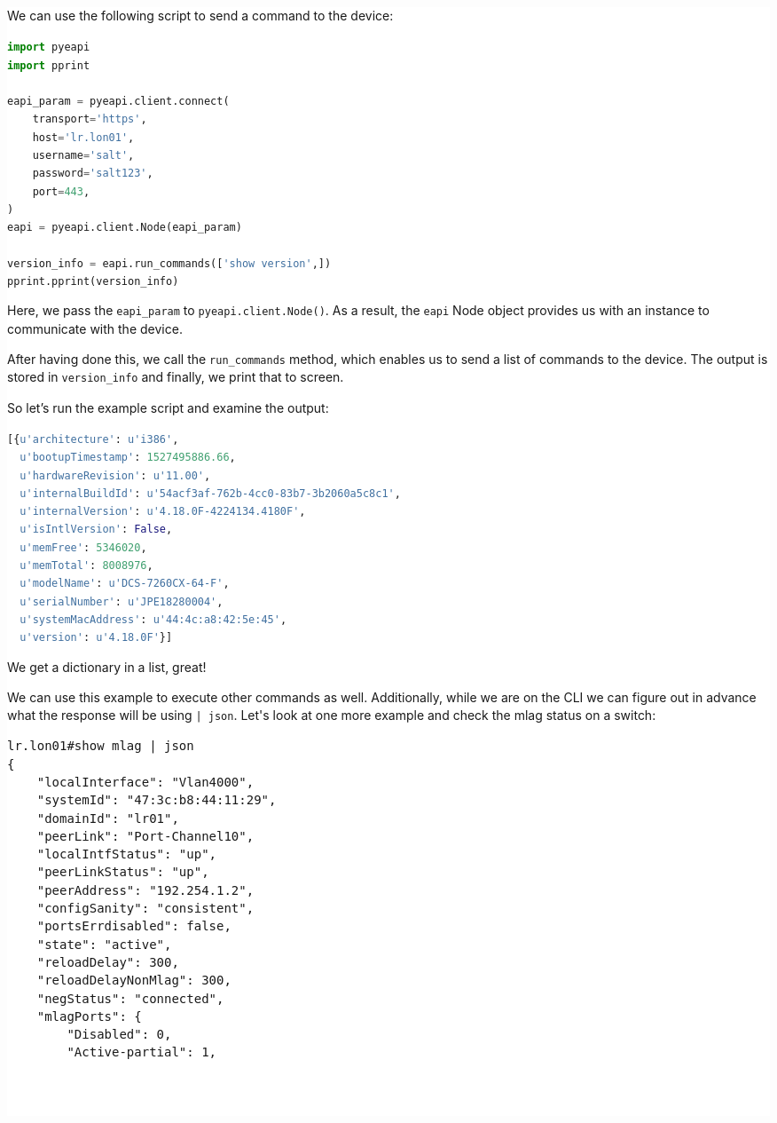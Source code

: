 We can use the following script to send a command to the device:

```python
import pyeapi
import pprint

eapi_param = pyeapi.client.connect(
    transport='https',
    host='lr.lon01',
    username='salt',
    password='salt123',
    port=443,
)
eapi = pyeapi.client.Node(eapi_param)

version_info = eapi.run_commands(['show version',])
pprint.pprint(version_info)
```

Here, we pass the `eapi_param` to `pyeapi.client.Node()`. As a result, the `eapi` Node object provides us with an instance to communicate with the device.
 
After having done this, we call the `run_commands` method, which enables us to send a list of commands to the device. The output is stored in `version_info` and finally, we print that to screen.

So let’s run the example script and examine the output:

```python
[{u'architecture': u'i386',
  u'bootupTimestamp': 1527495886.66,
  u'hardwareRevision': u'11.00',
  u'internalBuildId': u'54acf3af-762b-4cc0-83b7-3b2060a5c8c1',
  u'internalVersion': u'4.18.0F-4224134.4180F',
  u'isIntlVersion': False,
  u'memFree': 5346020,
  u'memTotal': 8008976,
  u'modelName': u'DCS-7260CX-64-F',
  u'serialNumber': u'JPE18280004',
  u'systemMacAddress': u'44:4c:a8:42:5e:45',
  u'version': u'4.18.0F'}]
```

We get a dictionary in a list, great! 

We can use this example to execute other commands as well. Additionally, while we are on the CLI we can figure out in advance what the response will be using `| json`. Let's look at one more example and check the mlag status on a switch:


<pre>
lr.lon01#show mlag | json 
{
    "localInterface": "Vlan4000",
    "systemId": "47:3c:b8:44:11:29",
    "domainId": "lr01",
    "peerLink": "Port-Channel10",
    "localIntfStatus": "up",
    "peerLinkStatus": "up",
    "peerAddress": "192.254.1.2",
    "configSanity": "consistent",
    "portsErrdisabled": false,
    "state": "active",
    "reloadDelay": 300,
    "reloadDelayNonMlag": 300,
    "negStatus": "connected",
    "mlagPorts": {
        "Disabled": 0,
        "Active-partial": 1,